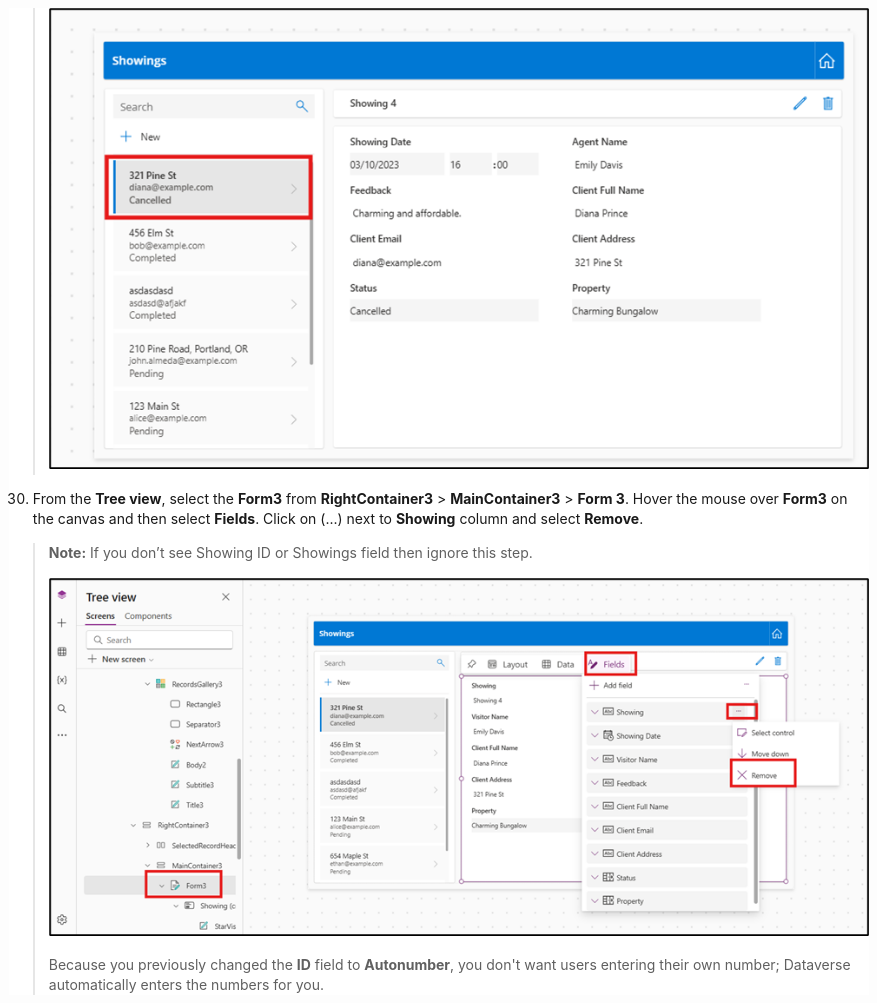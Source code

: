 > ![Screenshot](./media/image32.png)

30. From the **Tree view**, select
    the **Form3** from **RightContainer3** \> **MainContainer3** \> **Form
    3**. Hover the mouse over **Form3** on the canvas and then
    select **Fields**. Click on (...) next to **Showing** column and
    select **Remove**.

> **Note:** If you don’t see Showing ID or Showings field then ignore
> this step.
>
> ![Screenshot](./media/image33.png)
>
> Because you previously changed the **ID** field to **Autonumber**, you
> don't want users entering their own number; Dataverse automatically
> enters the numbers for you.
